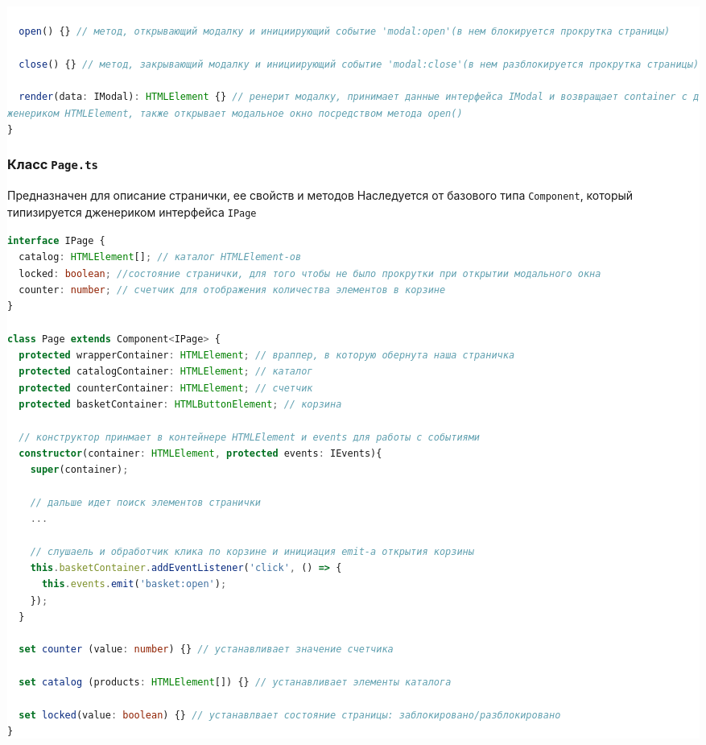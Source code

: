 ```typescript

  open() {} // метод, открывающий модалку и инициирующий событие 'modal:open'(в нем блокируется прокрутка страницы)

  close() {} // метод, закрывающий модалку и инициирующий событие 'modal:close'(в нем разблокируется прокрутка страницы)

  render(data: IModal): HTMLElement {} // ренерит модалку, принимает данные интерфейса IModal и возвращает container с дженериком HTMLElement, также открывает модальное окно посредством метода open()
}
```

### Класс `Page.ts`

Предназначен для описание странички, ее свойств и методов
Наследуется от базового типа `Component`, который типизируется дженериком интерфейса `IPage` 

```typescript
interface IPage {
  catalog: HTMLElement[]; // каталог HTMLElement-ов
  locked: boolean; //cостояние странички, для того чтобы не было прокрутки при открытии модального окна
  counter: number; // счетчик для отображения количества элементов в корзине
}

class Page extends Component<IPage> {
  protected wrapperContainer: HTMLElement; // враппер, в которую обернута наша страничка
  protected catalogContainer: HTMLElement; // каталог 
  protected counterContainer: HTMLElement; // счетчик
  protected basketContainer: HTMLButtonElement; // корзина

  // конструктор принмает в контейнере HTMLElement и events для работы с событиями
  constructor(container: HTMLElement, protected events: IEvents){
    super(container);

    // дальше идет поиск элементов странички
    ...

    // слушаель и обработчик клика по корзине и инициация emit-a открытия корзины
    this.basketContainer.addEventListener('click', () => {
      this.events.emit('basket:open');
    });
  }

  set counter (value: number) {} // устанавливает значение счетчика

  set catalog (products: HTMLElement[]) {} // устанавливает элементы каталога

  set locked(value: boolean) {} // устанавлвает состояние страницы: заблокировано/разблокировано 
}
```
